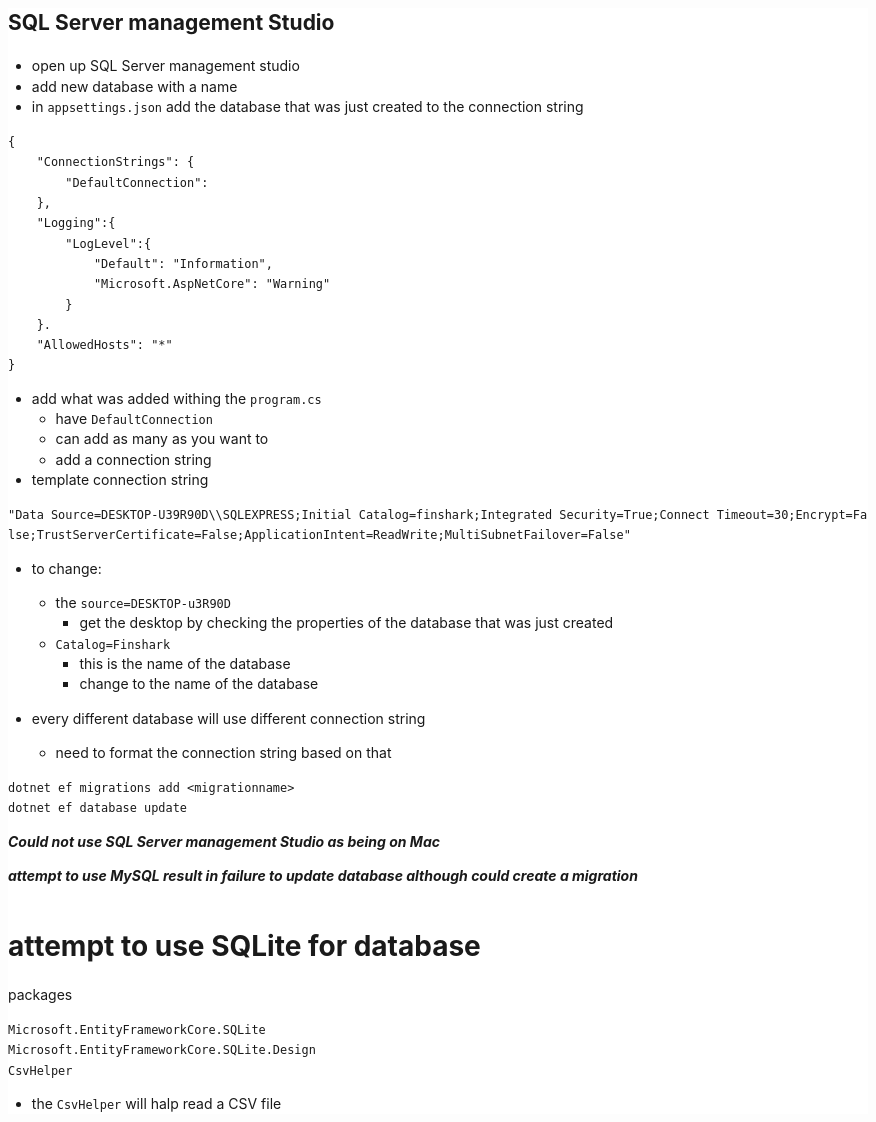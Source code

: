 ## SQL Server management Studio
- open up SQL Server management studio
- add new database with a name
- in `appsettings.json` add the database that was just created to the connection string
```
{
    "ConnectionStrings": {
        "DefaultConnection": 
    },
    "Logging":{
        "LogLevel":{
            "Default": "Information",
            "Microsoft.AspNetCore": "Warning"
        }
    }.
    "AllowedHosts": "*"
}
```
- add what was added withing the `program.cs`
    - have `DefaultConnection`
    - can add as many as you want to
    - add a connection string
- template connection string
```
"Data Source=DESKTOP-U39R90D\\SQLEXPRESS;Initial Catalog=finshark;Integrated Security=True;Connect Timeout=30;Encrypt=False;TrustServerCertificate=False;ApplicationIntent=ReadWrite;MultiSubnetFailover=False"
```
- to change:
    - the `source=DESKTOP-u3R90D`
        - get the desktop by checking the properties of the database that was just created
    - `Catalog=Finshark`
        - this is the name of the database
        - change to the name of the database

- every different database will use different connection string
    - need to format the connection string based on that

```
dotnet ef migrations add <migrationname>
dotnet ef database update
```
***Could not use SQL Server management Studio as being on Mac***

***attempt to use MySQL result in failure to update database although could create a migration***

# attempt to use SQLite for database 

packages
```
Microsoft.EntityFrameworkCore.SQLite
Microsoft.EntityFrameworkCore.SQLite.Design
CsvHelper
```
- the `CsvHelper` will halp read a CSV file
